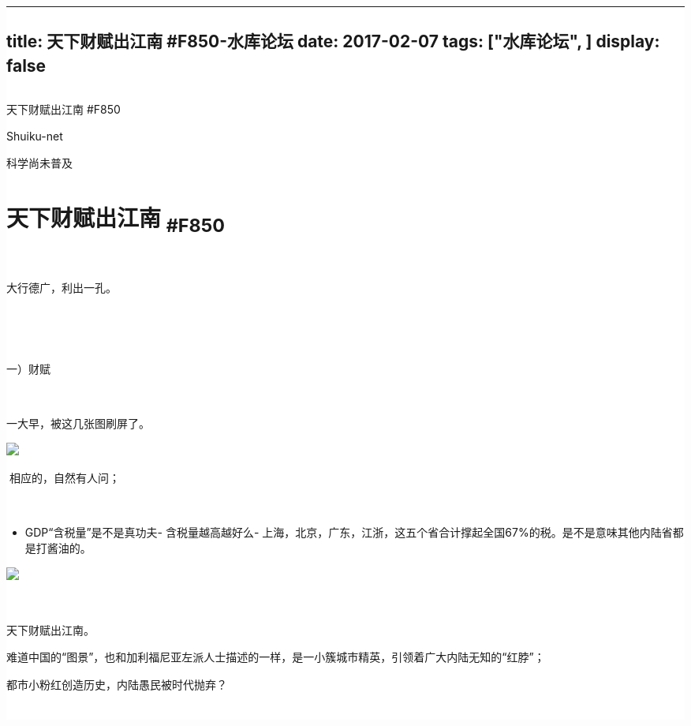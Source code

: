 
---
title:  天下财赋出江南 #F850-水库论坛
date: 2017-02-07
tags: ["水库论坛", ]
display: false
---


## 



天下财赋出江南 #F850




Shuiku-net




科学尚未普及


# 天下财赋出江南 <sub>#F850</sub>

&nbsp;

大行德广，利出一孔。

&nbsp;

&nbsp;

一）财赋

&nbsp;

一大早，被这几张图刷屏了。&nbsp;



<img data-s="300,640" data-type="jpeg" src="http://mmbiz.qpic.cn/mmbiz_jpg/Ok4hZ0tV6r6uyetFNq7l4PDZfUKgnX1oARdRTgQURpA8J3D1UwDno5jicnLibicJfROvicxKPgNPiaPP8KaZd3Z8cFw/0?wx_fmt=jpeg" data-ratio="1.4959349593495934" data-w="492"/>

&nbsp;相应的，自然有人问；

&nbsp;
- GDP“含税量”是不是真功夫- 含税量越高越好么- 上海，北京，广东，江浙，这五个省合计撑起全国67%的税。是不是意味其他内陆省都是打酱油的。
&nbsp;

<img data-s="300,640" data-type="jpeg" src="http://mmbiz.qpic.cn/mmbiz_jpg/Ok4hZ0tV6r6uyetFNq7l4PDZfUKgnX1olXW2UbY3AliaXmibC1qPEYHXuO0IByUialZNvAQZzJ0cPKWPGjphDWGlA/0?wx_fmt=jpeg" data-ratio="1.0263157894736843" data-w="304"/>

&nbsp;

天下财赋出江南。

难道中国的“图景”，也和加利福尼亚左派人士描述的一样，是一小簇城市精英，引领着广大内陆无知的“红脖”；

都市小粉红创造历史，内陆愚民被时代抛弃？

&nbsp;
